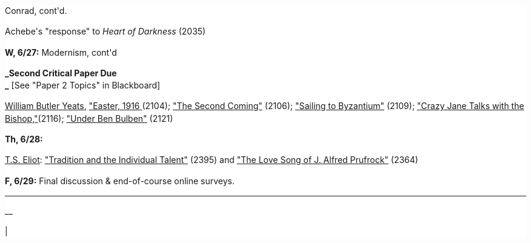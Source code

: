 Conrad, cont'd.

Achebe's "response" to _Heart of Darkness_ (2035)

**W, 6/27:** Modernism, cont'd

**_**Second Critical Paper Due**  
_** [See "Paper 2 Topics" in Blackboard]

[William Butler Yeats](http://www.lit.kobe-u.ac.jp/~hishika/yeats.htm),
["Easter, 1916
](http://www.geocities.com/Athens/5379/IHaveMetThem.html)(2104); ["The Second
Coming"](http://www.geocities.com/Athens/5379/TheSecondComing.html) (2106);
["Sailing to
Byzantium"](http://www.geocities.com/Athens/5379/yeats_TheTower.html) (2109);
["Crazy Jane Talks with the
Bishop,"](http://www.geocities.com/Athens/5379/WordsForMusicPerhaps_VI.html)(2116);
["Under Ben Bulben"](http://www.geocities.com/Athens/5379/UnderBenBulben.html)
(2121)

**Th, 6/28:**

[T.S. Eliot](http://www.bartleby.com/people/Eliot-Th.html): ["Tradition and
the Individual Talent"](http://www.bartleby.com/200/sw4.html) (2395) and ["The
Love Song of J. Alfred Prufrock"](http://www.bartleby.com/198/1.html) (2364)

**F, 6/29:** Final discussion  & end-of-course online surveys.

* * *

__  
  
  |  
  




